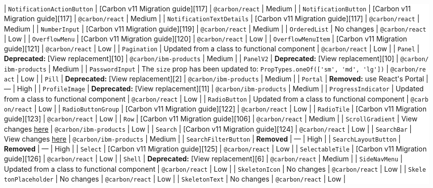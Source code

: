 | `NotificationActionButton`         | [Carbon v11 Migration guide][117]                                                                                 | `@carbon/react`        | Medium |
| `NotificationButton`               | [Carbon v11 Migration guide][117]                                                                                 | `@carbon/react`        | Medium |
| `NotificationTextDetails`          | [Carbon v11 Migration guide][117]                                                                                 | `@carbon/react`        | Medium |
| `NumberInput`                      | [Carbon v11 Migration guide][119]                                                                                 | `@carbon/react`        | Medium |
| `OrderedList`                      | No changes                                                                                                        | `@carbon/react`        | Low    |
| `OverflowMenu`                     | [Carbon v11 Migration guide][120]                                                                                 | `@carbon/react`        | Low    |
| `OverflowMenuItem`                 | [Carbon v11 Migration guide][121]                                                                                 | `@carbon/react`        | Low    |
| `Pagination`                       | Updated from a class to functional component                                                                      | `@carbon/react`        | Low    |
| `Panel`                            | **Deprecated:** [View replacement][10]                                                                            | `@carbon/ibm-products` | Medium |
| `PanelV2`                          | **Deprecated:** [View replacement][10]                                                                            | `@carbon/ibm-products` | Medium |
| `PasswordInput`                    | The `size` prop has been updated to: `PropTypes.oneOf(['sm', 'md', 'lg'])`                                        | `@carbon/react`        | Low    |
| `Pill`                             | **Deprecated:** [View replacement][2]                                                                             | `@carbon/ibm-products` | Medium |
| `Portal`                           | **Removed:** use React's Portal                                                                                   | —                      | High   |
| `ProfileImage`                     | **Deprecated:** [View replacement][11]                                                                            | `@carbon/ibm-products` | Medium |
| `ProgressIndicator`                | Updated from a class to functional component                                                                      | `@carbon/react`        | Low    |
| `RadioButton`                      | Updated from a class to functional component                                                                      | `@carbon/react`        | Low    |
| `RadioButtonGroup`                 | [Carbon v11 Migration guide][122]                                                                                 | `@carbon/react`        | Low    |
| `RadioTile`                        | [Carbon v11 Migration guide][123]                                                                                 | `@carbon/react`        | Low    |
| `Row`                              | [Carbon v11 Migration guide][106]                                                                                 | `@carbon/react`        | Medium |
| `ScrollGradient`                   | View changes [here](#scrollgradient)                                                                              | `@carbon/ibm-products` | Low    |
| `Search`                           | [Carbon v11 Migration guide][124]                                                                                 | `@carbon/react`        | Low    |
| `SearchBar`                        | View changes [here](#searchbar)                                                                                   | `@carbon/ibm-products` | Medium |
| `SearchFilterButton`               | **Removed**                                                                                                       | —                      | High   |
| `SearchLayoutButton`               | **Removed**                                                                                                       | —                      | High   |
| `Select`                           | [Carbon v11 Migration guide][125]                                                                                 | `@carbon/react`        | Low    |
| `SelectableTile`                   | [Carbon v11 Migration guide][126]                                                                                 | `@carbon/react`        | Low    |
| `Shell`                            | **Deprecated:** [View replacement][6]                                                                             | `@carbon/react`        | Medium |
| `SideNavMenu`                      | Updated from a class to functional component                                                                      | `@carbon/react`        | Low    |
| `SkeletonIcon`                     | No changes                                                                                                        | `@carbon/react`        | Low    |
| `SkeletonPlaceholder`              | No changes                                                                                                        | `@carbon/react`        | Low    |
| `SkeletonText`                     | No changes                                                                                                        | `@carbon/react`        | Low    |